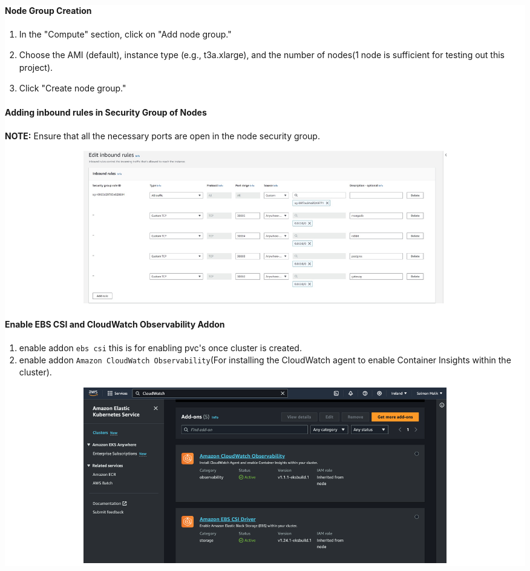 #### Node Group Creation

1. In the "Compute" section, click on "Add node group."

2. Choose the AMI (default), instance type (e.g., t3a.xlarge), and the number of nodes(1 node is sufficient for testing out this project).

3. Click "Create node group."

#### Adding inbound rules in Security Group of Nodes

**NOTE:** Ensure that all the necessary ports are open in the node security group.

<p align="center">
  <img src="./images/inbound_rules_sg.png" width="600" title="Inbound_rules_sg" alt="Inbound_rules_sg">
  </p>

#### Enable EBS CSI and CloudWatch Observability Addon
1. enable addon `ebs csi` this is for enabling pvc's once cluster is created.
2. enable addon `Amazon CloudWatch Observability`(For installing the CloudWatch agent to enable Container Insights within the cluster).

<p align="center">
  <img src="./images/eks-add-ons.png" width="600" title="ebs_addon" alt="ebs_addon">
  </p>
